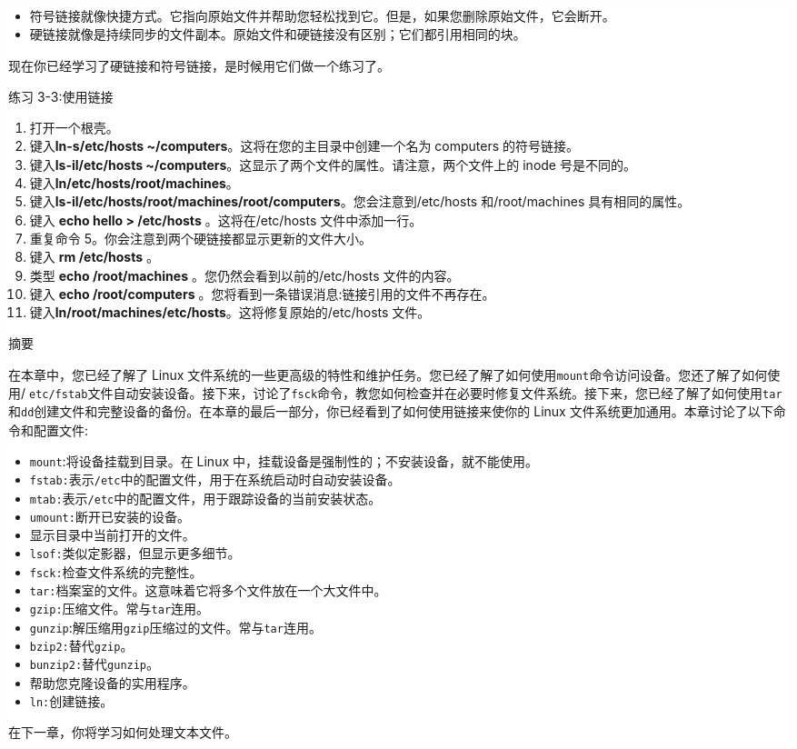 *   符号链接就像快捷方式。它指向原始文件并帮助您轻松找到它。但是，如果您删除原始文件，它会断开。
*   硬链接就像是持续同步的文件副本。原始文件和硬链接没有区别；它们都引用相同的块。

现在你已经学习了硬链接和符号链接，是时候用它们做一个练习了。

练习 3-3:使用链接

1.  打开一个根壳。
2.  键入**ln-s/etc/hosts ~/computers**。这将在您的主目录中创建一个名为 computers 的符号链接。
3.  键入**ls-il/etc/hosts ~/computers**。这显示了两个文件的属性。请注意，两个文件上的 inode 号是不同的。
4.  键入**ln/etc/hosts/root/machines**。
5.  键入**ls-il/etc/hosts/root/machines/root/computers**。您会注意到/etc/hosts 和/root/machines 具有相同的属性。
6.  键入 **echo hello > /etc/hosts** 。这将在/etc/hosts 文件中添加一行。
7.  重复命令 5。你会注意到两个硬链接都显示更新的文件大小。
8.  键入 **rm /etc/hosts** 。
9.  类型 **echo /root/machines** 。您仍然会看到以前的/etc/hosts 文件的内容。
10.  键入 **echo /root/computers** 。您将看到一条错误消息:链接引用的文件不再存在。
11.  键入**ln/root/machines/etc/hosts**。这将修复原始的/etc/hosts 文件。

摘要

在本章中，您已经了解了 Linux 文件系统的一些更高级的特性和维护任务。您已经了解了如何使用`mount`命令访问设备。您还了解了如何使用/ `etc/fstab`文件自动安装设备。接下来，讨论了`fsck`命令，教您如何检查并在必要时修复文件系统。接下来，您已经了解了如何使用`tar`和`dd`创建文件和完整设备的备份。在本章的最后一部分，你已经看到了如何使用链接来使你的 Linux 文件系统更加通用。本章讨论了以下命令和配置文件:

*   `mount`:将设备挂载到目录。在 Linux 中，挂载设备是强制性的；不安装设备，就不能使用。
*   `fstab:`表示`/etc`中的配置文件，用于在系统启动时自动安装设备。
*   `mtab:`表示`/etc`中的配置文件，用于跟踪设备的当前安装状态。
*   `umount:`断开已安装的设备。
*   显示目录中当前打开的文件。
*   `lsof:`类似定影器，但显示更多细节。
*   `fsck:`检查文件系统的完整性。
*   `tar:`档案室的文件。这意味着它将多个文件放在一个大文件中。
*   `gzip:`压缩文件。常与`tar`连用。
*   `gunzip`:解压缩用`gzip`压缩过的文件。常与`tar`连用。
*   `bzip2:`替代`gzip`。
*   `bunzip2:`替代`gunzip`。
*   帮助您克隆设备的实用程序。
*   `ln:`创建链接。

在下一章，你将学习如何处理文本文件。
